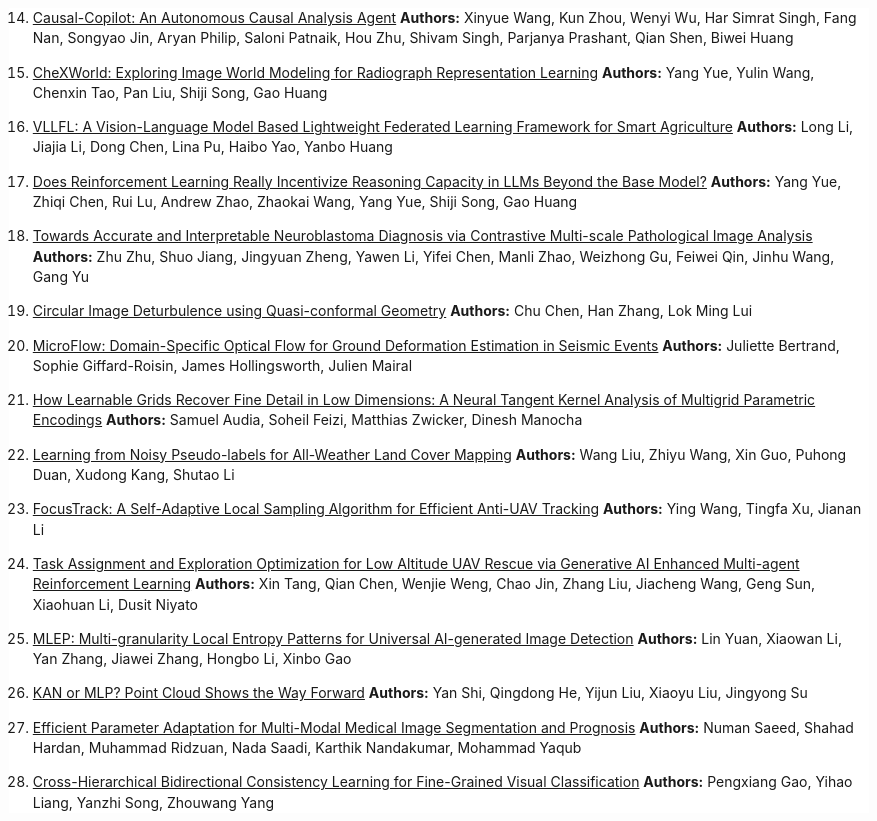 14. [Causal-Copilot: An Autonomous Causal Analysis Agent](#link14)
**Authors:** Xinyue Wang, Kun Zhou, Wenyi Wu, Har Simrat Singh, Fang Nan, Songyao Jin, Aryan Philip, Saloni Patnaik, Hou Zhu, Shivam Singh, Parjanya Prashant, Qian Shen, Biwei Huang

15. [CheXWorld: Exploring Image World Modeling for Radiograph Representation Learning](#link15)
**Authors:** Yang Yue, Yulin Wang, Chenxin Tao, Pan Liu, Shiji Song, Gao Huang

16. [VLLFL: A Vision-Language Model Based Lightweight Federated Learning Framework for Smart Agriculture](#link16)
**Authors:** Long Li, Jiajia Li, Dong Chen, Lina Pu, Haibo Yao, Yanbo Huang

17. [Does Reinforcement Learning Really Incentivize Reasoning Capacity in LLMs Beyond the Base Model?](#link17)
**Authors:** Yang Yue, Zhiqi Chen, Rui Lu, Andrew Zhao, Zhaokai Wang, Yang Yue, Shiji Song, Gao Huang

18. [Towards Accurate and Interpretable Neuroblastoma Diagnosis via Contrastive Multi-scale Pathological Image Analysis](#link18)
**Authors:** Zhu Zhu, Shuo Jiang, Jingyuan Zheng, Yawen Li, Yifei Chen, Manli Zhao, Weizhong Gu, Feiwei Qin, Jinhu Wang, Gang Yu

19. [Circular Image Deturbulence using Quasi-conformal Geometry](#link19)
**Authors:** Chu Chen, Han Zhang, Lok Ming Lui

20. [MicroFlow: Domain-Specific Optical Flow for Ground Deformation Estimation in Seismic Events](#link20)
**Authors:** Juliette Bertrand, Sophie Giffard-Roisin, James Hollingsworth, Julien Mairal

21. [How Learnable Grids Recover Fine Detail in Low Dimensions: A Neural Tangent Kernel Analysis of Multigrid Parametric Encodings](#link21)
**Authors:** Samuel Audia, Soheil Feizi, Matthias Zwicker, Dinesh Manocha

22. [Learning from Noisy Pseudo-labels for All-Weather Land Cover Mapping](#link22)
**Authors:** Wang Liu, Zhiyu Wang, Xin Guo, Puhong Duan, Xudong Kang, Shutao Li

23. [FocusTrack: A Self-Adaptive Local Sampling Algorithm for Efficient Anti-UAV Tracking](#link23)
**Authors:** Ying Wang, Tingfa Xu, Jianan Li

24. [Task Assignment and Exploration Optimization for Low Altitude UAV Rescue via Generative AI Enhanced Multi-agent Reinforcement Learning](#link24)
**Authors:** Xin Tang, Qian Chen, Wenjie Weng, Chao Jin, Zhang Liu, Jiacheng Wang, Geng Sun, Xiaohuan Li, Dusit Niyato

25. [MLEP: Multi-granularity Local Entropy Patterns for Universal AI-generated Image Detection](#link25)
**Authors:** Lin Yuan, Xiaowan Li, Yan Zhang, Jiawei Zhang, Hongbo Li, Xinbo Gao

26. [KAN or MLP? Point Cloud Shows the Way Forward](#link26)
**Authors:** Yan Shi, Qingdong He, Yijun Liu, Xiaoyu Liu, Jingyong Su

27. [Efficient Parameter Adaptation for Multi-Modal Medical Image Segmentation and Prognosis](#link27)
**Authors:** Numan Saeed, Shahad Hardan, Muhammad Ridzuan, Nada Saadi, Karthik Nandakumar, Mohammad Yaqub

28. [Cross-Hierarchical Bidirectional Consistency Learning for Fine-Grained Visual Classification](#link28)
**Authors:** Pengxiang Gao, Yihao Liang, Yanzhi Song, Zhouwang Yang
